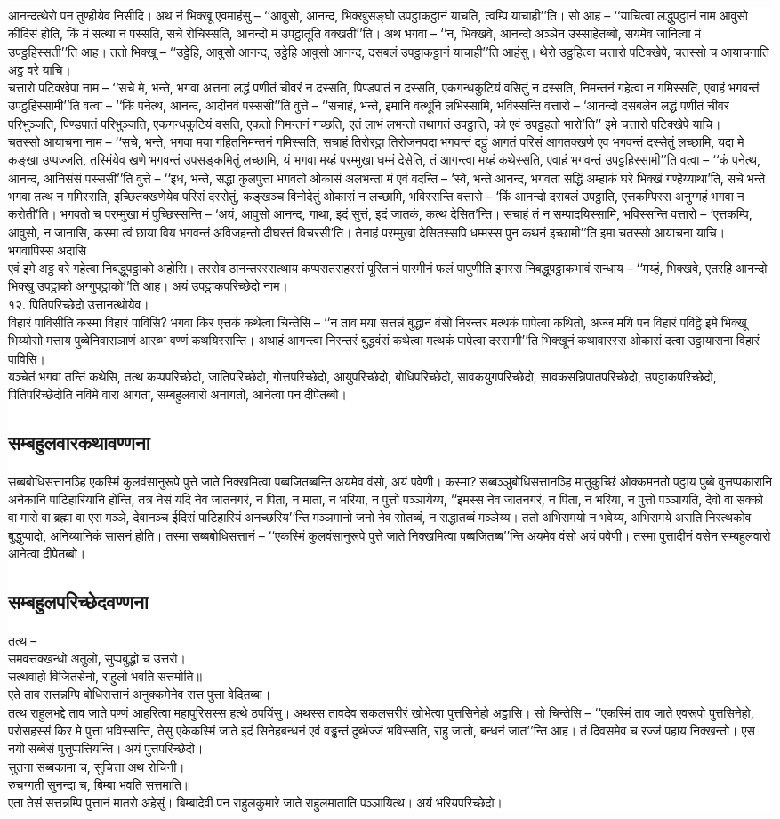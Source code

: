 आनन्दत्थेरो पन तुण्हीयेव निसीदि। अथ नं भिक्खू एवमाहंसु – ‘‘आवुसो, आनन्द, भिक्खुसङ्घो उपट्ठाकट्ठानं याचति, त्वम्पि याचाही’’ति। सो आह – ‘‘याचित्वा लद्धुपट्ठानं नाम आवुसो कीदिसं होति, किं मं सत्था न पस्सति, सचे रोचिस्सति, आनन्दो मं उपट्ठातूति वक्खती’’ति। अथ भगवा – ‘‘न, भिक्खवे, आनन्दो अञ्ञेन उस्साहेतब्बो, सयमेव जानित्वा मं उपट्ठहिस्सती’’ति आह। ततो भिक्खू – ‘‘उट्ठेहि, आवुसो आनन्द, उट्ठेहि आवुसो आनन्द, दसबलं उपट्ठाकट्ठानं याचाही’’ति आहंसु। थेरो उट्ठहित्वा चत्तारो पटिक्खेपे, चतस्सो च आयाचनाति अट्ठ वरे याचि।  
चत्तारो पटिक्खेपा नाम – ‘‘सचे मे, भन्ते, भगवा अत्तना लद्धं पणीतं चीवरं न दस्सति, पिण्डपातं न दस्सति, एकगन्धकुटियं वसितुं न दस्सति, निमन्तनं गहेत्वा न गमिस्सति, एवाहं भगवन्तं उपट्ठहिस्सामी’’ति वत्वा – ‘‘किं पनेत्थ, आनन्द, आदीनवं पस्ससी’’ति वुत्ते – ‘‘सचाहं, भन्ते, इमानि वत्थूनि लभिस्सामि, भविस्सन्ति वत्तारो – ‘आनन्दो दसबलेन लद्धं पणीतं चीवरं परिभुञ्जति, पिण्डपातं परिभुञ्जति, एकगन्धकुटियं वसति, एकतो निमन्तनं गच्छति, एतं लाभं लभन्तो तथागतं उपट्ठाति, को एवं उपट्ठहतो भारो’ति’’ इमे चत्तारो पटिक्खेपे याचि।  
चतस्सो आयाचना नाम – ‘‘सचे, भन्ते, भगवा मया गहितनिमन्तनं गमिस्सति, सचाहं तिरोरट्ठा तिरोजनपदा भगवन्तं दट्ठुं आगतं परिसं आगतक्खणे एव भगवन्तं दस्सेतुं लच्छामि, यदा मे कङ्खा उप्पज्जति, तस्मिंयेव खणे भगवन्तं उपसङ्कमितुं लच्छामि, यं भगवा मय्हं परम्मुखा धम्मं देसेति, तं आगन्त्वा मय्हं कथेस्सति, एवाहं भगवन्तं उपट्ठहिस्सामी’’ति वत्वा – ‘‘कं पनेत्थ, आनन्द, आनिसंसं पस्ससी’’ति वुत्ते – ‘‘इध, भन्ते, सद्धा कुलपुत्ता भगवतो ओकासं अलभन्ता मं एवं वदन्ति – ‘स्वे, भन्ते आनन्द, भगवता सद्धिं अम्हाकं घरे भिक्खं गण्हेय्याथा’ति, सचे भन्ते भगवा तत्थ न गमिस्सति, इच्छितक्खणेयेव परिसं दस्सेतुं, कङ्खञ्च विनोदेतुं ओकासं न लच्छामि, भविस्सन्ति वत्तारो – ‘किं आनन्दो दसबलं उपट्ठाति, एत्तकम्पिस्स अनुग्गहं भगवा न करोती’ति। भगवतो च परम्मुखा मं पुच्छिस्सन्ति – ‘अयं, आवुसो आनन्द, गाथा, इदं सुत्तं, इदं जातकं, कत्थ देसित’न्ति। सचाहं तं न सम्पादयिस्सामि, भविस्सन्ति वत्तारो – ‘एत्तकम्पि, आवुसो, न जानासि, कस्मा त्वं छाया विय भगवन्तं अविजहन्तो दीघरत्तं विचरसी’ति। तेनाहं परम्मुखा देसितस्सपि धम्मस्स पुन कथनं इच्छामी’’ति इमा चतस्सो आयाचना याचि। भगवापिस्स अदासि।  
एवं इमे अट्ठ वरे गहेत्वा निबद्धुपट्ठाको अहोसि। तस्सेव ठानन्तरस्सत्थाय कप्पसतसहस्सं पूरितानं पारमीनं फलं पापुणीति इमस्स निबद्धुपट्ठाकभावं सन्धाय – ‘‘मय्हं, भिक्खवे, एतरहि आनन्दो भिक्खु उपट्ठाको अग्गुपट्ठाको’’ति आह। अयं उपट्ठाकपरिच्छेदो नाम।  
१२. पितिपरिच्छेदो उत्तानत्थोयेव।  
विहारं पाविसीति कस्मा विहारं पाविसि? भगवा किर एत्तकं कथेत्वा चिन्तेसि – ‘‘न ताव मया सत्तन्नं बुद्धानं वंसो निरन्तरं मत्थकं पापेत्वा कथितो, अज्ज मयि पन विहारं पविट्ठे इमे भिक्खू भिय्योसो मत्ताय पुब्बेनिवासञाणं आरब्भ वण्णं कथयिस्सन्ति। अथाहं आगन्त्वा निरन्तरं बुद्धवंसं कथेत्वा मत्थकं पापेत्वा दस्सामी’’ति भिक्खूनं कथावारस्स ओकासं दत्वा उट्ठायासना विहारं पाविसि।  
यञ्चेतं भगवा तन्तिं कथेसि, तत्थ कप्पपरिच्छेदो, जातिपरिच्छेदो, गोत्तपरिच्छेदो, आयुपरिच्छेदो, बोधिपरिच्छेदो, सावकयुगपरिच्छेदो, सावकसन्निपातपरिच्छेदो, उपट्ठाकपरिच्छेदो, पितिपरिच्छेदोति नविमे वारा आगता, सम्बहुलवारो अनागतो, आनेत्वा पन दीपेतब्बो।  


## सम्बहुलवारकथावण्णना

सब्बबोधिसत्तानञ्हि एकस्मिं कुलवंसानुरूपे पुत्ते जाते निक्खमित्वा पब्बजितब्बन्ति अयमेव वंसो, अयं पवेणी। कस्मा? सब्बञ्ञुबोधिसत्तानञ्हि मातुकुच्छिं ओक्कमनतो पट्ठाय पुब्बे वुत्तप्पकारानि अनेकानि पाटिहारियानि होन्ति, तत्र नेसं यदि नेव जातनगरं, न पिता, न माता, न भरिया, न पुत्तो पञ्ञायेय्य, ‘‘इमस्स नेव जातनगरं, न पिता, न भरिया, न पुत्तो पञ्ञायति, देवो वा सक्को वा मारो वा ब्रह्मा वा एस मञ्ञे, देवानञ्च ईदिसं पाटिहारियं अनच्छरिय’’न्ति मञ्ञमानो जनो नेव सोतब्बं, न सद्धातब्बं मञ्ञेय्य। ततो अभिसमयो न भवेय्य, अभिसमये असति निरत्थकोव बुद्धुप्पादो, अनिय्यानिकं सासनं होति। तस्मा सब्बबोधिसत्तानं – ‘‘एकस्मिं कुलवंसानुरूपे पुत्ते जाते निक्खमित्वा पब्बजितब्ब’’न्ति अयमेव वंसो अयं पवेणी। तस्मा पुत्तादीनं वसेन सम्बहुलवारो आनेत्वा दीपेतब्बो।  


## सम्बहुलपरिच्छेदवण्णना

तत्थ –  
समवत्तक्खन्धो अतुलो, सुप्पबुद्धो च उत्तरो।  
सत्थवाहो विजितसेनो, राहुलो भवति सत्तमोति॥  
एते ताव सत्तन्नम्पि बोधिसत्तानं अनुक्कमेनेव सत्त पुत्ता वेदितब्बा।  
तत्थ राहुलभद्दे ताव जाते पण्णं आहरित्वा महापुरिसस्स हत्थे ठपयिंसु। अथस्स तावदेव सकलसरीरं खोभेत्वा पुत्तसिनेहो अट्ठासि। सो चिन्तेसि – ‘‘एकस्मिं ताव जाते एवरूपो पुत्तसिनेहो, परोसहस्सं किर मे पुत्ता भविस्सन्ति, तेसु एकेकस्मिं जाते इदं सिनेहबन्धनं एवं वड्ढन्तं दुब्भेज्जं भविस्सति, राहु जातो, बन्धनं जात’’न्ति आह। तं दिवसमेव च रज्जं पहाय निक्खन्तो। एस नयो सब्बेसं पुत्तुप्पत्तियन्ति। अयं पुत्तपरिच्छेदो।  
सुतना सब्बकामा च, सुचित्ता अथ रोचिनी।  
रुचग्गती सुनन्दा च, बिम्बा भवति सत्तमाति॥  
एता तेसं सत्तन्नम्पि पुत्तानं मातरो अहेसुं। बिम्बादेवी पन राहुलकुमारे जाते राहुलमाताति पञ्ञायित्थ। अयं भरियपरिच्छेदो।  